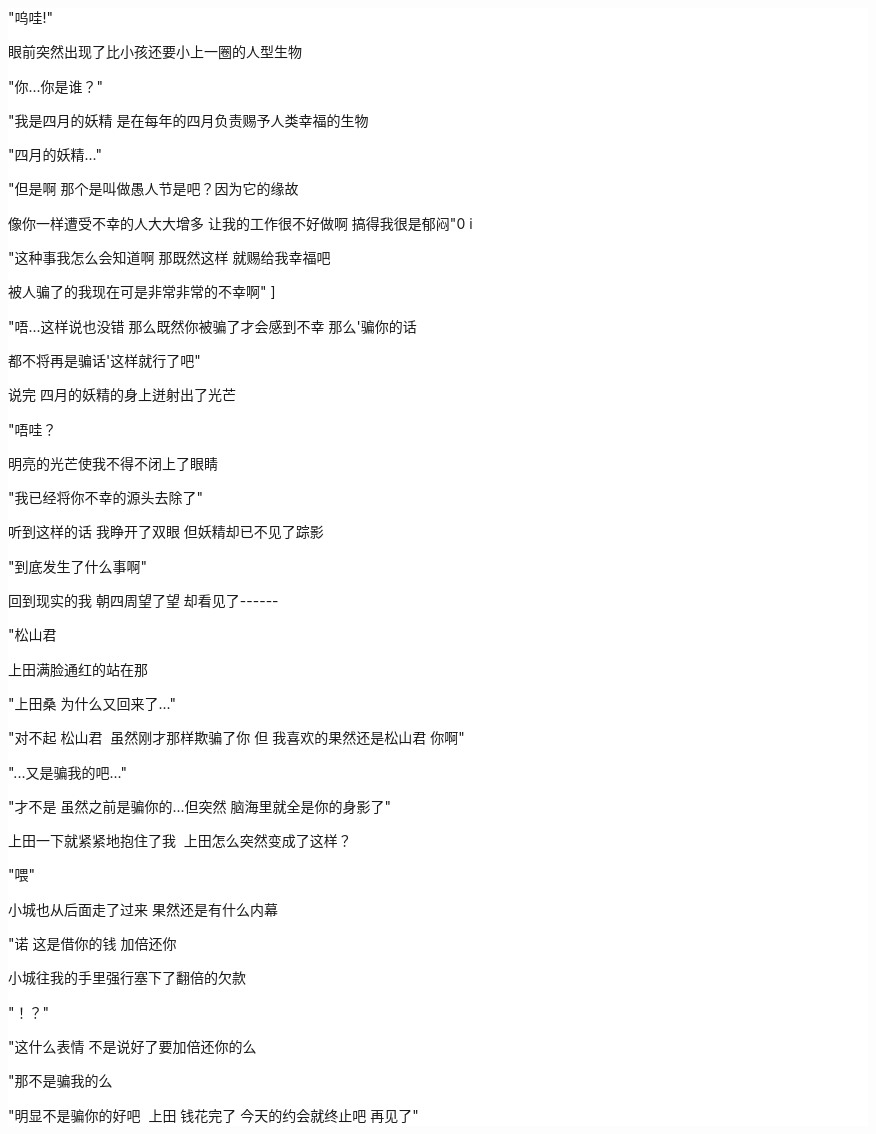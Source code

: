 "呜哇!"

眼前突然出现了比小孩还要小上一圈的人型生物

"你...你是谁？"

"我是四月的妖精 是在每年的四月负责赐予人类幸福的生物

"四月的妖精..."

"但是啊 那个是叫做愚人节是吧？因为它的缘故

像你一样遭受不幸的人大大增多 让我的工作很不好做啊 搞得我很是郁闷"0 i

"这种事我怎么会知道啊 那既然这样 就赐给我幸福吧

被人骗了的我现在可是非常非常的不幸啊" ]

"唔...这样说也没错 那么既然你被骗了才会感到不幸 那么'骗你的话

都不将再是骗话'这样就行了吧"

说完 四月的妖精的身上迸射出了光芒

"唔哇？

明亮的光芒使我不得不闭上了眼睛

"我已经将你不幸的源头去除了"

听到这样的话 我睁开了双眼 但妖精却已不见了踪影

"到底发生了什么事啊"

回到现实的我 朝四周望了望 却看见了------

"松山君

上田满脸通红的站在那

"上田桑 为什么又回来了..."

"对不起 松山君  虽然刚才那样欺骗了你 但 我喜欢的果然还是松山君 你啊"

"...又是骗我的吧..."

"才不是 虽然之前是骗你的...但突然 脑海里就全是你的身影了"

上田一下就紧紧地抱住了我  上田怎么突然变成了这样？

"喂"

小城也从后面走了过来 果然还是有什么内幕

"诺 这是借你的钱 加倍还你

小城往我的手里强行塞下了翻倍的欠款

"！？"

"这什么表情 不是说好了要加倍还你的么

"那不是骗我的么

"明显不是骗你的好吧  上田 钱花完了 今天的约会就终止吧 再见了"
